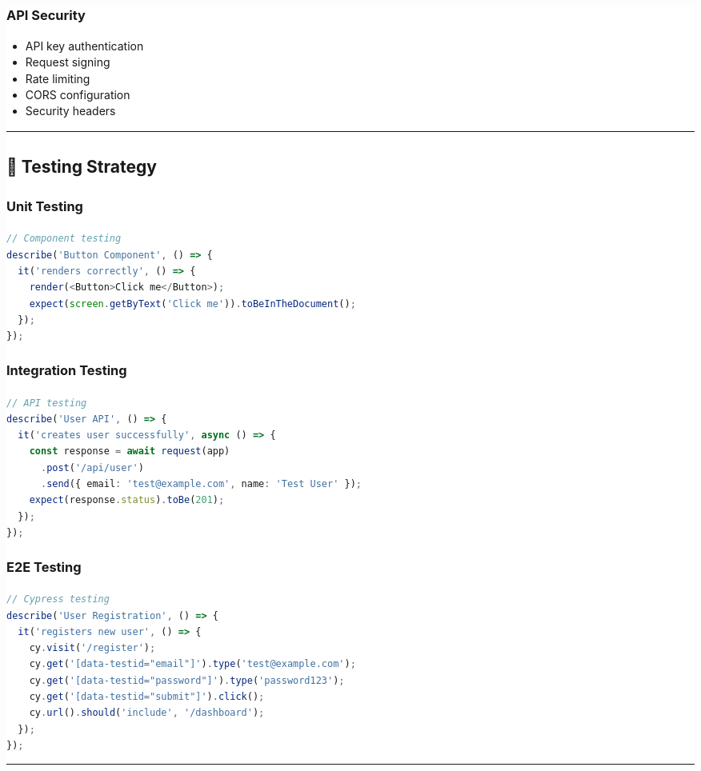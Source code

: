 ### API Security

- API key authentication
- Request signing
- Rate limiting
- CORS configuration
- Security headers

---

## 🧪 Testing Strategy

### Unit Testing

```typescript
// Component testing
describe('Button Component', () => {
  it('renders correctly', () => {
    render(<Button>Click me</Button>);
    expect(screen.getByText('Click me')).toBeInTheDocument();
  });
});
```

### Integration Testing

```typescript
// API testing
describe('User API', () => {
  it('creates user successfully', async () => {
    const response = await request(app)
      .post('/api/user')
      .send({ email: 'test@example.com', name: 'Test User' });
    expect(response.status).toBe(201);
  });
});
```

### E2E Testing

```typescript
// Cypress testing
describe('User Registration', () => {
  it('registers new user', () => {
    cy.visit('/register');
    cy.get('[data-testid="email"]').type('test@example.com');
    cy.get('[data-testid="password"]').type('password123');
    cy.get('[data-testid="submit"]').click();
    cy.url().should('include', '/dashboard');
  });
});
```

---
